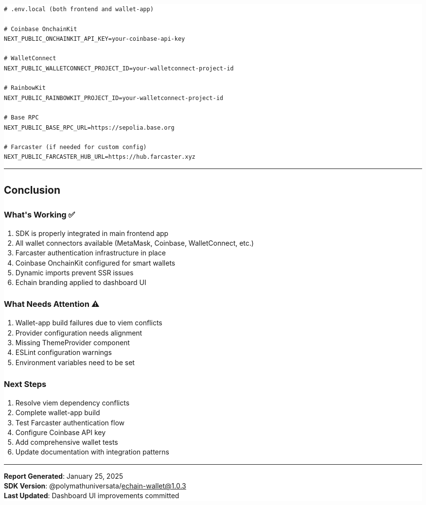 ```env
# .env.local (both frontend and wallet-app)

# Coinbase OnchainKit
NEXT_PUBLIC_ONCHAINKIT_API_KEY=your-coinbase-api-key

# WalletConnect
NEXT_PUBLIC_WALLETCONNECT_PROJECT_ID=your-walletconnect-project-id

# RainbowKit
NEXT_PUBLIC_RAINBOWKIT_PROJECT_ID=your-walletconnect-project-id

# Base RPC
NEXT_PUBLIC_BASE_RPC_URL=https://sepolia.base.org

# Farcaster (if needed for custom config)
NEXT_PUBLIC_FARCASTER_HUB_URL=https://hub.farcaster.xyz
```

---

## Conclusion

### What's Working ✅
1. SDK is properly integrated in main frontend app
2. All wallet connectors available (MetaMask, Coinbase, WalletConnect, etc.)
3. Farcaster authentication infrastructure in place
4. Coinbase OnchainKit configured for smart wallets
5. Dynamic imports prevent SSR issues
6. Echain branding applied to dashboard UI

### What Needs Attention ⚠️
1. Wallet-app build failures due to viem conflicts
2. Provider configuration needs alignment
3. Missing ThemeProvider component
4. ESLint configuration warnings
5. Environment variables need to be set

### Next Steps
1. Resolve viem dependency conflicts
2. Complete wallet-app build
3. Test Farcaster authentication flow
4. Configure Coinbase API key
5. Add comprehensive wallet tests
6. Update documentation with integration patterns

---

**Report Generated**: January 25, 2025  
**SDK Version**: @polymathuniversata/echain-wallet@1.0.3  
**Last Updated**: Dashboard UI improvements committed
